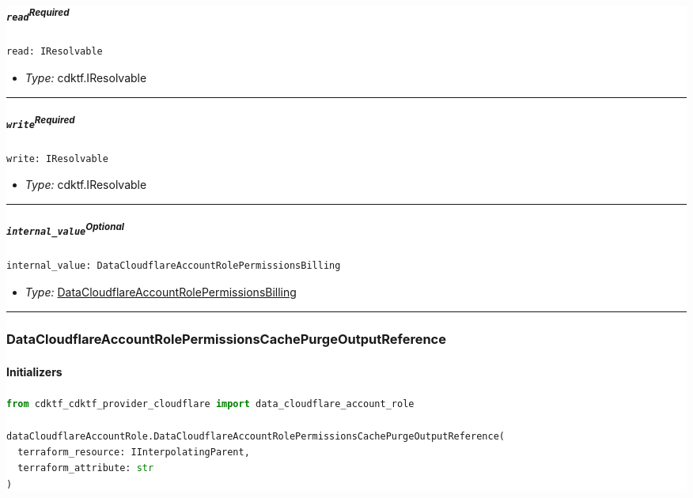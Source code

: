 
##### `read`<sup>Required</sup> <a name="read" id="@cdktf/provider-cloudflare.dataCloudflareAccountRole.DataCloudflareAccountRolePermissionsBillingOutputReference.property.read"></a>

```python
read: IResolvable
```

- *Type:* cdktf.IResolvable

---

##### `write`<sup>Required</sup> <a name="write" id="@cdktf/provider-cloudflare.dataCloudflareAccountRole.DataCloudflareAccountRolePermissionsBillingOutputReference.property.write"></a>

```python
write: IResolvable
```

- *Type:* cdktf.IResolvable

---

##### `internal_value`<sup>Optional</sup> <a name="internal_value" id="@cdktf/provider-cloudflare.dataCloudflareAccountRole.DataCloudflareAccountRolePermissionsBillingOutputReference.property.internalValue"></a>

```python
internal_value: DataCloudflareAccountRolePermissionsBilling
```

- *Type:* <a href="#@cdktf/provider-cloudflare.dataCloudflareAccountRole.DataCloudflareAccountRolePermissionsBilling">DataCloudflareAccountRolePermissionsBilling</a>

---


### DataCloudflareAccountRolePermissionsCachePurgeOutputReference <a name="DataCloudflareAccountRolePermissionsCachePurgeOutputReference" id="@cdktf/provider-cloudflare.dataCloudflareAccountRole.DataCloudflareAccountRolePermissionsCachePurgeOutputReference"></a>

#### Initializers <a name="Initializers" id="@cdktf/provider-cloudflare.dataCloudflareAccountRole.DataCloudflareAccountRolePermissionsCachePurgeOutputReference.Initializer"></a>

```python
from cdktf_cdktf_provider_cloudflare import data_cloudflare_account_role

dataCloudflareAccountRole.DataCloudflareAccountRolePermissionsCachePurgeOutputReference(
  terraform_resource: IInterpolatingParent,
  terraform_attribute: str
)
```
